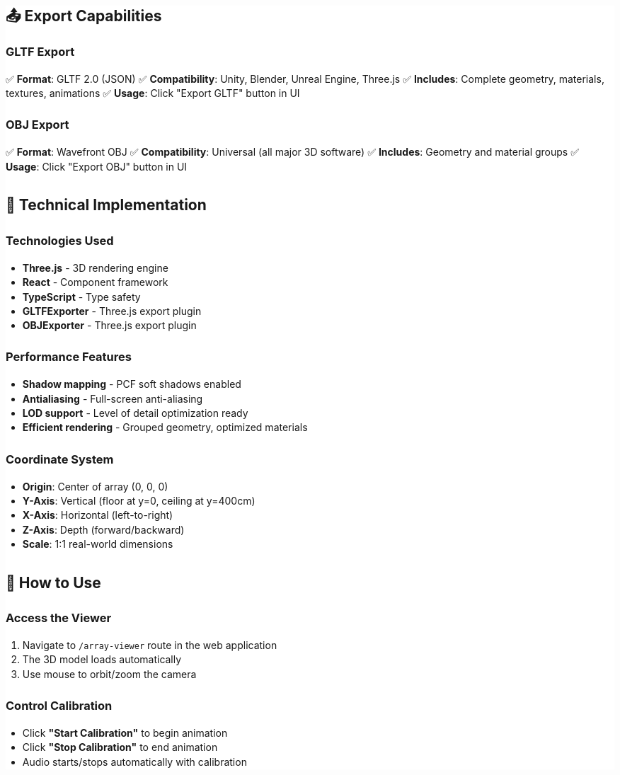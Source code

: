 ## 📤 Export Capabilities

### GLTF Export
✅ **Format**: GLTF 2.0 (JSON)
✅ **Compatibility**: Unity, Blender, Unreal Engine, Three.js
✅ **Includes**: Complete geometry, materials, textures, animations
✅ **Usage**: Click "Export GLTF" button in UI

### OBJ Export
✅ **Format**: Wavefront OBJ
✅ **Compatibility**: Universal (all major 3D software)
✅ **Includes**: Geometry and material groups
✅ **Usage**: Click "Export OBJ" button in UI

## 🔧 Technical Implementation

### Technologies Used
- **Three.js** - 3D rendering engine
- **React** - Component framework
- **TypeScript** - Type safety
- **GLTFExporter** - Three.js export plugin
- **OBJExporter** - Three.js export plugin

### Performance Features
- **Shadow mapping** - PCF soft shadows enabled
- **Antialiasing** - Full-screen anti-aliasing
- **LOD support** - Level of detail optimization ready
- **Efficient rendering** - Grouped geometry, optimized materials

### Coordinate System
- **Origin**: Center of array (0, 0, 0)
- **Y-Axis**: Vertical (floor at y=0, ceiling at y=400cm)
- **X-Axis**: Horizontal (left-to-right)
- **Z-Axis**: Depth (forward/backward)
- **Scale**: 1:1 real-world dimensions

## 🚀 How to Use

### Access the Viewer
1. Navigate to `/array-viewer` route in the web application
2. The 3D model loads automatically
3. Use mouse to orbit/zoom the camera

### Control Calibration
- Click **"Start Calibration"** to begin animation
- Click **"Stop Calibration"** to end animation
- Audio starts/stops automatically with calibration
